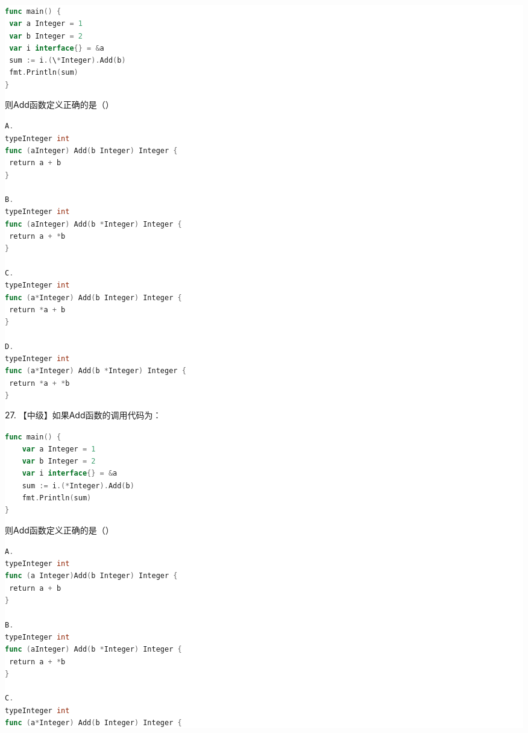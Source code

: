 ```go
func main() {
 var a Integer = 1
 var b Integer = 2
 var i interface{} = &a
 sum := i.(\*Integer).Add(b)
 fmt.Println(sum)
}
```

则Add函数定义正确的是（）  

```go
A.
typeInteger int
func (aInteger) Add(b Integer) Integer {
 return a + b
}

B.
typeInteger int
func (aInteger) Add(b *Integer) Integer {
 return a + *b
}

C.
typeInteger int
func (a*Integer) Add(b Integer) Integer {
 return *a + b
}

D.
typeInteger int
func (a*Integer) Add(b *Integer) Integer {
 return *a + *b
}
```

27\. 【中级】如果Add函数的调用代码为：

```go
func main() {
    var a Integer = 1
    var b Integer = 2
    var i interface{} = &a
    sum := i.(*Integer).Add(b)
    fmt.Println(sum)
}
```

则Add函数定义正确的是（）  

```go
A.
typeInteger int
func (a Integer)Add(b Integer) Integer {
 return a + b
}

B.
typeInteger int
func (aInteger) Add(b *Integer) Integer {
 return a + *b
}

C.
typeInteger int
func (a*Integer) Add(b Integer) Integer {
```